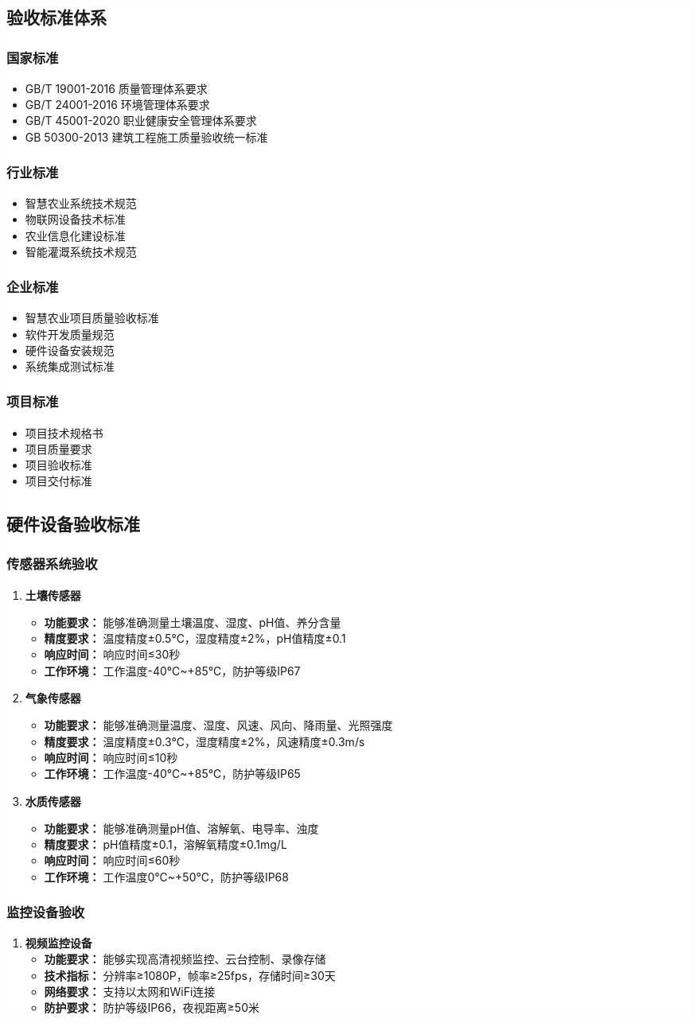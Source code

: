 ## 验收标准体系

### 国家标准
- GB/T 19001-2016 质量管理体系要求
- GB/T 24001-2016 环境管理体系要求
- GB/T 45001-2020 职业健康安全管理体系要求
- GB 50300-2013 建筑工程施工质量验收统一标准

### 行业标准
- 智慧农业系统技术规范
- 物联网设备技术标准
- 农业信息化建设标准
- 智能灌溉系统技术规范

### 企业标准
- 智慧农业项目质量验收标准
- 软件开发质量规范
- 硬件设备安装规范
- 系统集成测试标准

### 项目标准
- 项目技术规格书
- 项目质量要求
- 项目验收标准
- 项目交付标准

## 硬件设备验收标准

### 传感器系统验收
1. **土壤传感器**
   - **功能要求：** 能够准确测量土壤温度、湿度、pH值、养分含量
   - **精度要求：** 温度精度±0.5℃，湿度精度±2%，pH值精度±0.1
   - **响应时间：** 响应时间≤30秒
   - **工作环境：** 工作温度-40℃~+85℃，防护等级IP67

2. **气象传感器**
   - **功能要求：** 能够准确测量温度、湿度、风速、风向、降雨量、光照强度
   - **精度要求：** 温度精度±0.3℃，湿度精度±2%，风速精度±0.3m/s
   - **响应时间：** 响应时间≤10秒
   - **工作环境：** 工作温度-40℃~+85℃，防护等级IP65

3. **水质传感器**
   - **功能要求：** 能够准确测量pH值、溶解氧、电导率、浊度
   - **精度要求：** pH值精度±0.1，溶解氧精度±0.1mg/L
   - **响应时间：** 响应时间≤60秒
   - **工作环境：** 工作温度0℃~+50℃，防护等级IP68

### 监控设备验收
1. **视频监控设备**
   - **功能要求：** 能够实现高清视频监控、云台控制、录像存储
   - **技术指标：** 分辨率≥1080P，帧率≥25fps，存储时间≥30天
   - **网络要求：** 支持以太网和WiFi连接
   - **防护要求：** 防护等级IP66，夜视距离≥50米
